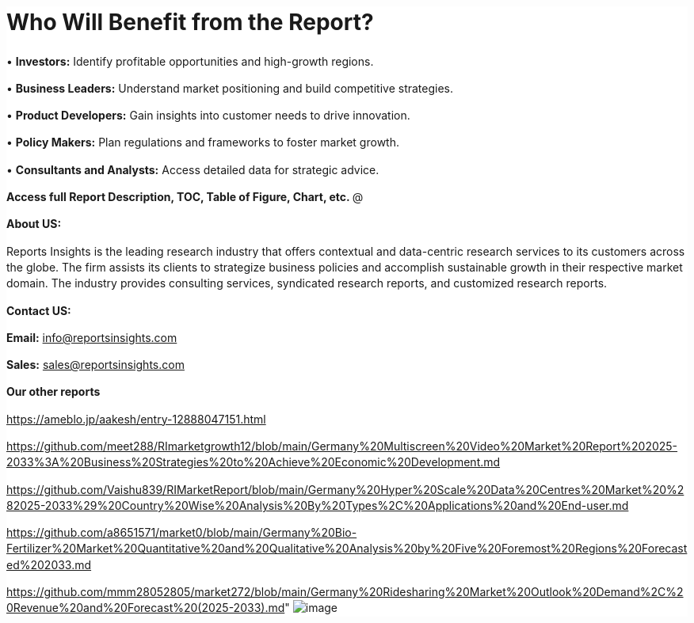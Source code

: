 # <strong>Who Will Benefit from the Report?</strong>

• <strong>Investors:</strong> Identify profitable opportunities and high-growth regions.

• <strong>Business Leaders:</strong> Understand market positioning and build competitive strategies.

• <strong>Product Developers:</strong> Gain insights into customer needs to drive innovation.

• <strong>Policy Makers:</strong> Plan regulations and frameworks to foster market growth.

• <strong>Consultants and Analysts:</strong> Access detailed data for strategic advice.
</ul>
<strong>Access full Report Description, TOC, Table of Figure, Chart, etc. </strong>@  <a href= style=color:#0000ff;></a></font>

<strong><strong>About US</strong>:</strong>

Reports Insights is the leading research industry that offers contextual and data-centric research services to its customers across the globe. The firm assists its clients to strategize business policies and accomplish sustainable growth in their respective market domain. The industry provides consulting services, syndicated research reports, and customized research reports.

<strong>Contact US:</strong>

<p class=""""><b>Email:</b> <a href=mailto:info@reportsinsights.com>info@reportsinsights.com</a></p>
<p class=""""><b>Sales:</b> <a href=mailto:sales@reportsinsights.com>sales@reportsinsights.com</a></p>

<strong>Our other reports</strong>

<a href=https://ameblo.jp/aakesh/entry-12888047151.html>https://ameblo.jp/aakesh/entry-12888047151.html</a>

<a href=https://github.com/meet288/RImarketgrowth12/blob/main/Germany%20Multiscreen%20Video%20Market%20Report%202025-2033%3A%20Business%20Strategies%20to%20Achieve%20Economic%20Development.md>https://github.com/meet288/RImarketgrowth12/blob/main/Germany%20Multiscreen%20Video%20Market%20Report%202025-2033%3A%20Business%20Strategies%20to%20Achieve%20Economic%20Development.md</a>

<a href=https://github.com/Vaishu839/RIMarketReport/blob/main/Germany%20Hyper%20Scale%20Data%20Centres%20Market%20%282025-2033%29%20Country%20Wise%20Analysis%20By%20Types%2C%20Applications%20and%20End-user.md>https://github.com/Vaishu839/RIMarketReport/blob/main/Germany%20Hyper%20Scale%20Data%20Centres%20Market%20%282025-2033%29%20Country%20Wise%20Analysis%20By%20Types%2C%20Applications%20and%20End-user.md</a>

<a href=https://github.com/a8651571/market0/blob/main/Germany%20Bio-Fertilizer%20Market%20Quantitative%20and%20Qualitative%20Analysis%20by%20Five%20Foremost%20Regions%20Forecasted%202033.md>https://github.com/a8651571/market0/blob/main/Germany%20Bio-Fertilizer%20Market%20Quantitative%20and%20Qualitative%20Analysis%20by%20Five%20Foremost%20Regions%20Forecasted%202033.md</a>

<a href=https://github.com/mmm28052805/market272/blob/main/Germany%20Ridesharing%20Market%20Outlook%20Demand%2C%20Revenue%20and%20Forecast%20(2025-2033).md>https://github.com/mmm28052805/market272/blob/main/Germany%20Ridesharing%20Market%20Outlook%20Demand%2C%20Revenue%20and%20Forecast%20(2025-2033).md</a>"
![image](https://github.com/user-attachments/assets/25549092-cfa7-4e5f-a3ee-bb69a9c6bf15)
